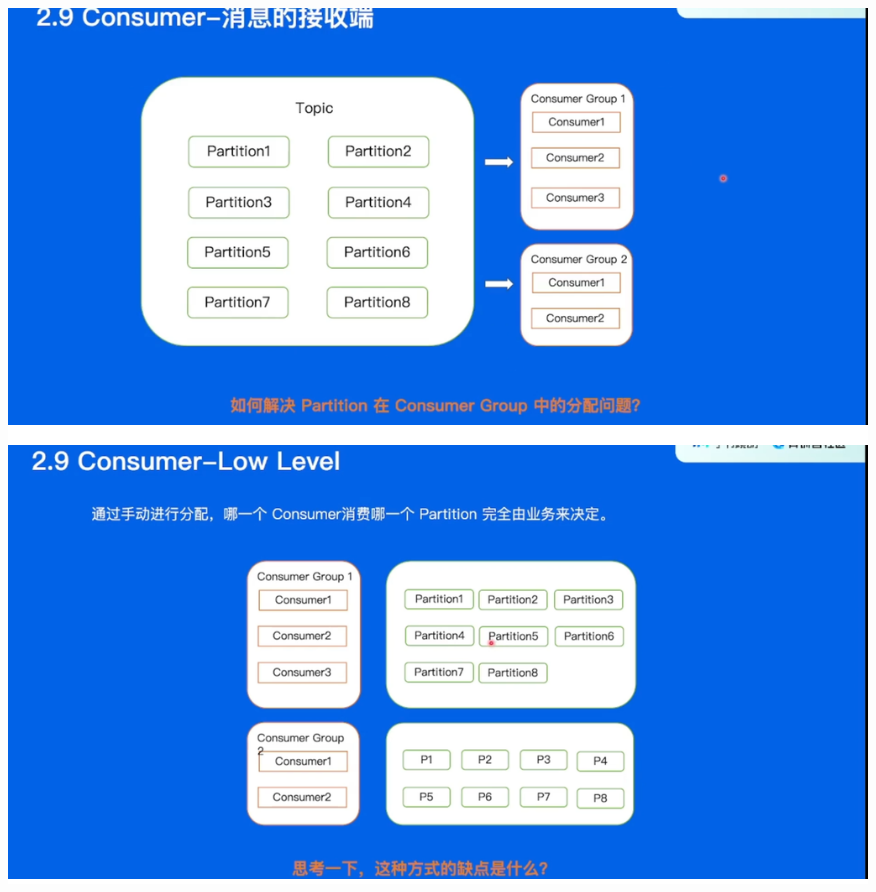 ![image-20220531133508689](走进消息队列.assets/image-20220531133508689.png)

![image-20220531133627853](走进消息队列.assets/image-20220531133627853.png)
